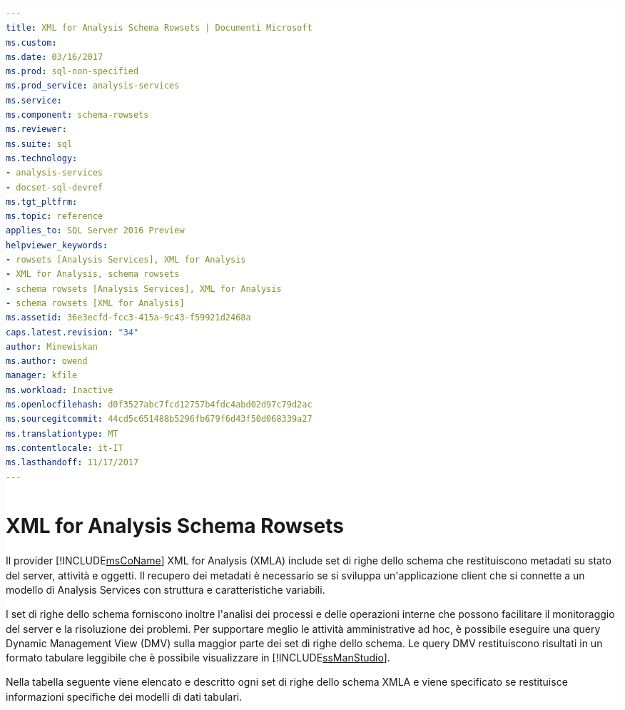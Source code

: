 ```yaml
---
title: XML for Analysis Schema Rowsets | Documenti Microsoft
ms.custom: 
ms.date: 03/16/2017
ms.prod: sql-non-specified
ms.prod_service: analysis-services
ms.service: 
ms.component: schema-rowsets
ms.reviewer: 
ms.suite: sql
ms.technology:
- analysis-services
- docset-sql-devref
ms.tgt_pltfrm: 
ms.topic: reference
applies_to: SQL Server 2016 Preview
helpviewer_keywords:
- rowsets [Analysis Services], XML for Analysis
- XML for Analysis, schema rowsets
- schema rowsets [Analysis Services], XML for Analysis
- schema rowsets [XML for Analysis]
ms.assetid: 36e3ecfd-fcc3-415a-9c43-f59921d2468a
caps.latest.revision: "34"
author: Minewiskan
ms.author: owend
manager: kfile
ms.workload: Inactive
ms.openlocfilehash: d0f3527abc7fcd12757b4fdc4abd02d97c79d2ac
ms.sourcegitcommit: 44cd5c651488b5296fb679f6d43f50d068339a27
ms.translationtype: MT
ms.contentlocale: it-IT
ms.lasthandoff: 11/17/2017
---
```

# <a name="xml-for-analysis-schema-rowsets"></a>XML for Analysis Schema Rowsets
  Il provider [!INCLUDE[msCoName](../../../includes/msconame-md.md)] XML for Analysis (XMLA) include set di righe dello schema che restituiscono metadati su stato del server, attività e oggetti. Il recupero dei metadati è necessario se si sviluppa un'applicazione client che si connette a un modello di Analysis Services con struttura e caratteristiche variabili.  
  
 I set di righe dello schema forniscono inoltre l'analisi dei processi e delle operazioni interne che possono facilitare il monitoraggio del server e la risoluzione dei problemi. Per supportare meglio le attività amministrative ad hoc, è possibile eseguire una query Dynamic Management View (DMV) sulla maggior parte dei set di righe dello schema. Le query DMV restituiscono risultati in un formato tabulare leggibile che è possibile visualizzare in [!INCLUDE[ssManStudio](../../../includes/ssmanstudio-md.md)].  
  
 Nella tabella seguente viene elencato e descritto ogni set di righe dello schema XMLA e viene specificato se restituisce informazioni specifiche dei modelli di dati tabulari.  
  